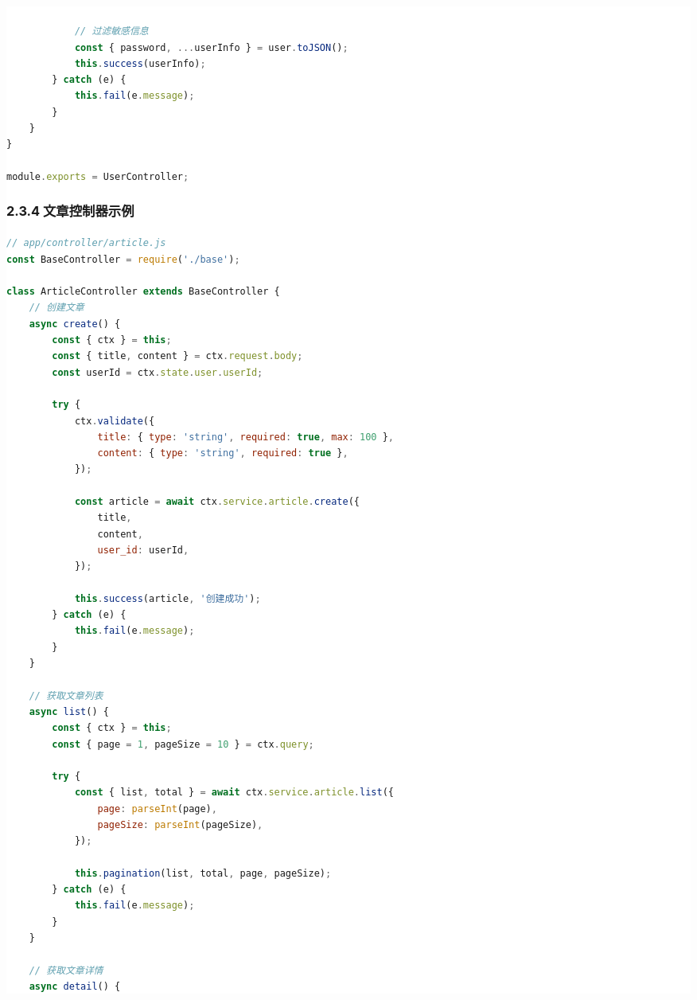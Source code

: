 ```javascript
            
            // 过滤敏感信息
            const { password, ...userInfo } = user.toJSON();
            this.success(userInfo);
        } catch (e) {
            this.fail(e.message);
        }
    }
}

module.exports = UserController;
```

### 2.3.4 文章控制器示例


```javascript
// app/controller/article.js
const BaseController = require('./base');

class ArticleController extends BaseController {
    // 创建文章
    async create() {
        const { ctx } = this;
        const { title, content } = ctx.request.body;
        const userId = ctx.state.user.userId;
        
        try {
            ctx.validate({
                title: { type: 'string', required: true, max: 100 },
                content: { type: 'string', required: true },
            });
            
            const article = await ctx.service.article.create({
                title,
                content,
                user_id: userId,
            });
            
            this.success(article, '创建成功');
        } catch (e) {
            this.fail(e.message);
        }
    }

    // 获取文章列表
    async list() {
        const { ctx } = this;
        const { page = 1, pageSize = 10 } = ctx.query;
        
        try {
            const { list, total } = await ctx.service.article.list({
                page: parseInt(page),
                pageSize: parseInt(pageSize),
            });
            
            this.pagination(list, total, page, pageSize);
        } catch (e) {
            this.fail(e.message);
        }
    }

    // 获取文章详情
    async detail() {
```